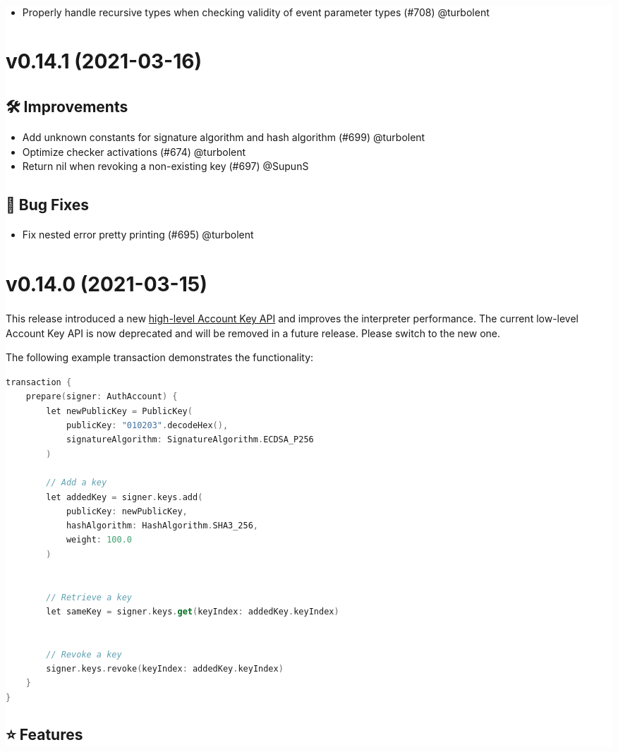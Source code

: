 - Properly handle recursive types when checking validity of event parameter types (#708) @turbolent

# v0.14.1 (2021-03-16)

## 🛠 Improvements

- Add unknown constants for signature algorithm and hash algorithm (#699) @turbolent
- Optimize checker activations (#674) @turbolent
- Return nil when revoking a non-existing key (#697) @SupunS

## 🐞 Bug Fixes

- Fix nested error pretty printing (#695) @turbolent

# v0.14.0 (2021-03-15)

This release introduced a new [high-level Account Key API](https://docs.onflow.org/cadence/language/accounts/) and improves the interpreter performance.
The current low-level Account Key API is now deprecated and will be removed in a future release. Please switch to the new one.

The following example transaction demonstrates the functionality:

```kotlin
transaction {
	prepare(signer: AuthAccount) {
		let newPublicKey = PublicKey(
			publicKey: "010203".decodeHex(),
			signatureAlgorithm: SignatureAlgorithm.ECDSA_P256
		)

		// Add a key
		let addedKey = signer.keys.add(
			publicKey: newPublicKey,
			hashAlgorithm: HashAlgorithm.SHA3_256,
			weight: 100.0
		)


		// Retrieve a key
		let sameKey = signer.keys.get(keyIndex: addedKey.keyIndex)


		// Revoke a key
		signer.keys.revoke(keyIndex: addedKey.keyIndex)
	}
}
```

## ⭐ Features
